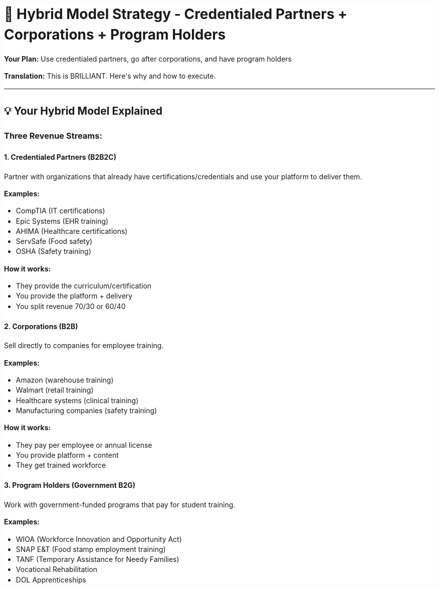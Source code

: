 # 🚀 Hybrid Model Strategy - Credentialed Partners + Corporations + Program Holders

**Your Plan:** Use credentialed partners, go after corporations, and have program holders

**Translation:** This is BRILLIANT. Here's why and how to execute.

---

## 💡 Your Hybrid Model Explained

### **Three Revenue Streams:**

#### **1. Credentialed Partners (B2B2C)**

Partner with organizations that already have certifications/credentials and use your platform to deliver them.

**Examples:**

- CompTIA (IT certifications)
- Epic Systems (EHR training)
- AHIMA (Healthcare certifications)
- ServSafe (Food safety)
- OSHA (Safety training)

**How it works:**

- They provide the curriculum/certification
- You provide the platform + delivery
- You split revenue 70/30 or 60/40

#### **2. Corporations (B2B)**

Sell directly to companies for employee training.

**Examples:**

- Amazon (warehouse training)
- Walmart (retail training)
- Healthcare systems (clinical training)
- Manufacturing companies (safety training)

**How it works:**

- They pay per employee or annual license
- You provide platform + content
- They get trained workforce

#### **3. Program Holders (Government B2G)**

Work with government-funded programs that pay for student training.

**Examples:**

- WIOA (Workforce Innovation and Opportunity Act)
- SNAP E&T (Food stamp employment training)
- TANF (Temporary Assistance for Needy Families)
- Vocational Rehabilitation
- DOL Apprenticeships
